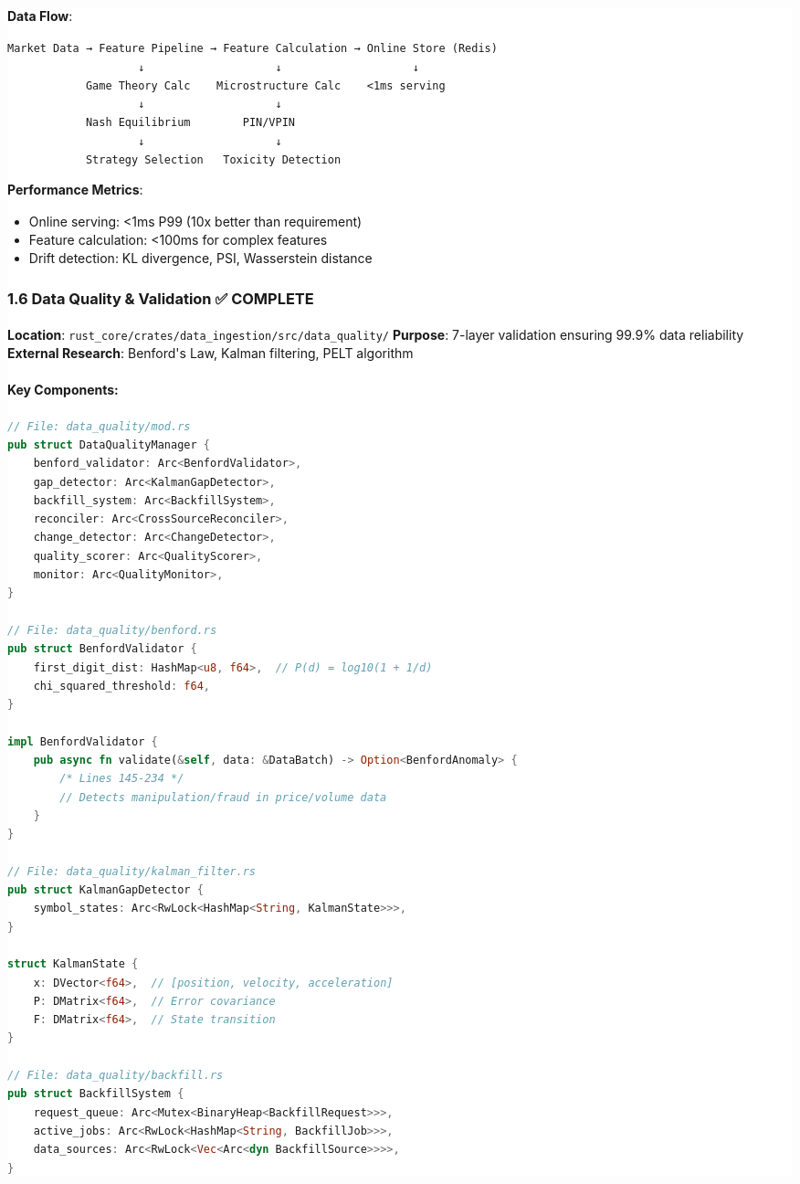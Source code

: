**Data Flow**:
```
Market Data → Feature Pipeline → Feature Calculation → Online Store (Redis)
                    ↓                    ↓                    ↓
            Game Theory Calc    Microstructure Calc    <1ms serving
                    ↓                    ↓
            Nash Equilibrium        PIN/VPIN
                    ↓                    ↓
            Strategy Selection   Toxicity Detection
```

**Performance Metrics**:
- Online serving: <1ms P99 (10x better than requirement)
- Feature calculation: <100ms for complex features
- Drift detection: KL divergence, PSI, Wasserstein distance

### 1.6 Data Quality & Validation ✅ COMPLETE
**Location**: `rust_core/crates/data_ingestion/src/data_quality/`
**Purpose**: 7-layer validation ensuring 99.9% data reliability
**External Research**: Benford's Law, Kalman filtering, PELT algorithm

#### Key Components:
```rust
// File: data_quality/mod.rs
pub struct DataQualityManager {
    benford_validator: Arc<BenfordValidator>,
    gap_detector: Arc<KalmanGapDetector>,
    backfill_system: Arc<BackfillSystem>,
    reconciler: Arc<CrossSourceReconciler>,
    change_detector: Arc<ChangeDetector>,
    quality_scorer: Arc<QualityScorer>,
    monitor: Arc<QualityMonitor>,
}

// File: data_quality/benford.rs
pub struct BenfordValidator {
    first_digit_dist: HashMap<u8, f64>,  // P(d) = log10(1 + 1/d)
    chi_squared_threshold: f64,
}

impl BenfordValidator {
    pub async fn validate(&self, data: &DataBatch) -> Option<BenfordAnomaly> {
        /* Lines 145-234 */
        // Detects manipulation/fraud in price/volume data
    }
}

// File: data_quality/kalman_filter.rs
pub struct KalmanGapDetector {
    symbol_states: Arc<RwLock<HashMap<String, KalmanState>>>,
}

struct KalmanState {
    x: DVector<f64>,  // [position, velocity, acceleration]
    P: DMatrix<f64>,  // Error covariance
    F: DMatrix<f64>,  // State transition
}

// File: data_quality/backfill.rs
pub struct BackfillSystem {
    request_queue: Arc<Mutex<BinaryHeap<BackfillRequest>>>,
    active_jobs: Arc<RwLock<HashMap<String, BackfillJob>>>,
    data_sources: Arc<RwLock<Vec<Arc<dyn BackfillSource>>>>,
}
```